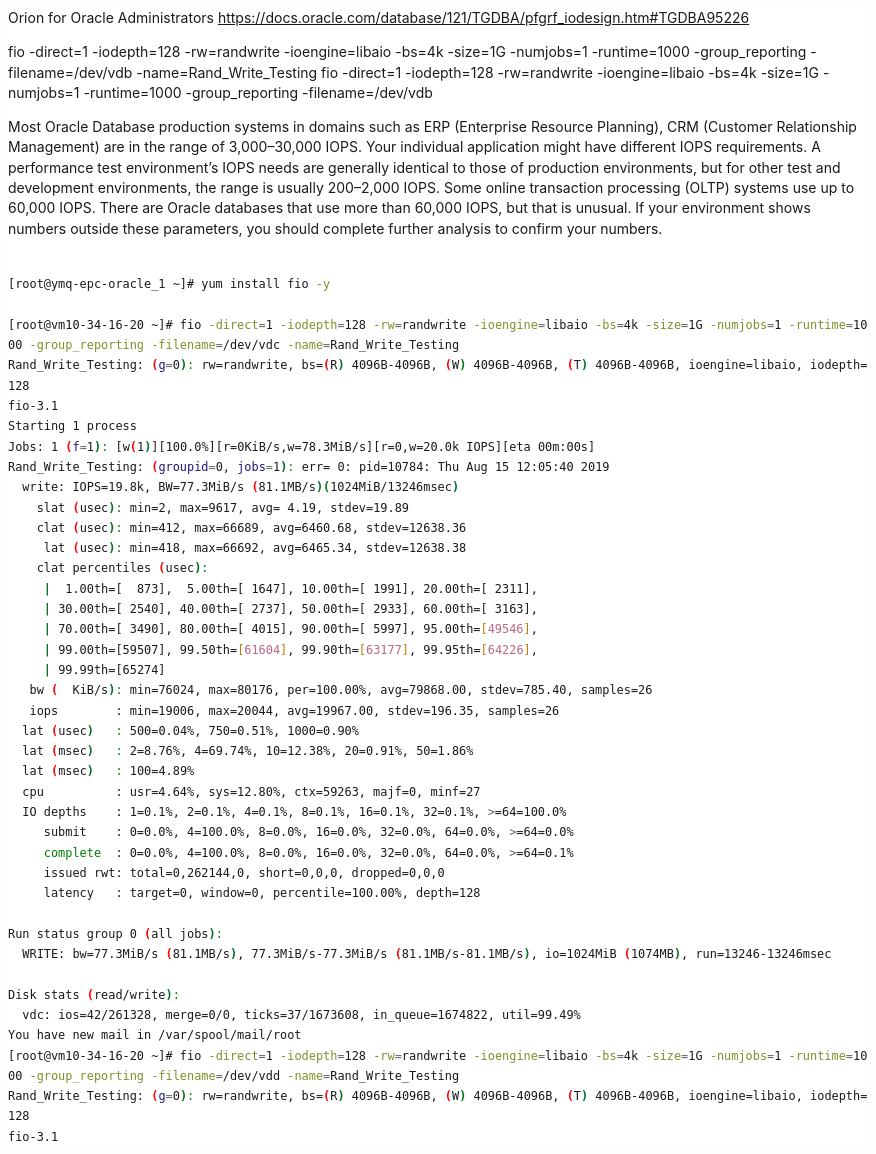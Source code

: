 
Orion for Oracle Administrators
https://docs.oracle.com/database/121/TGDBA/pfgrf_iodesign.htm#TGDBA95226


fio -direct=1 -iodepth=128 -rw=randwrite -ioengine=libaio -bs=4k -size=1G -numjobs=1 -runtime=1000 -group_reporting -filename=/dev/vdb -name=Rand_Write_Testing
fio -direct=1 -iodepth=128 -rw=randwrite -ioengine=libaio -bs=4k -size=1G -numjobs=1 -runtime=1000 -group_reporting -filename=/dev/vdb

Most Oracle Database production systems in domains such as ERP (Enterprise Resource Planning), CRM (Customer Relationship Management) are in the range of 3,000–30,000 IOPS. Your individual application might have different IOPS requirements. A performance test environment’s IOPS needs are generally identical to those of production environments, but for other test and development environments, the range is usually 200–2,000 IOPS. Some online transaction processing (OLTP) systems use up to 60,000 IOPS. There are Oracle databases that use more than 60,000 IOPS, but that is unusual. If your environment shows numbers outside these parameters, you should complete further analysis to confirm your numbers.


```bash

[root@ymq-epc-oracle_1 ~]# yum install fio -y

[root@vm10-34-16-20 ~]# fio -direct=1 -iodepth=128 -rw=randwrite -ioengine=libaio -bs=4k -size=1G -numjobs=1 -runtime=1000 -group_reporting -filename=/dev/vdc -name=Rand_Write_Testing
Rand_Write_Testing: (g=0): rw=randwrite, bs=(R) 4096B-4096B, (W) 4096B-4096B, (T) 4096B-4096B, ioengine=libaio, iodepth=128
fio-3.1
Starting 1 process
Jobs: 1 (f=1): [w(1)][100.0%][r=0KiB/s,w=78.3MiB/s][r=0,w=20.0k IOPS][eta 00m:00s]
Rand_Write_Testing: (groupid=0, jobs=1): err= 0: pid=10784: Thu Aug 15 12:05:40 2019
  write: IOPS=19.8k, BW=77.3MiB/s (81.1MB/s)(1024MiB/13246msec)
    slat (usec): min=2, max=9617, avg= 4.19, stdev=19.89
    clat (usec): min=412, max=66689, avg=6460.68, stdev=12638.36
     lat (usec): min=418, max=66692, avg=6465.34, stdev=12638.38
    clat percentiles (usec):
     |  1.00th=[  873],  5.00th=[ 1647], 10.00th=[ 1991], 20.00th=[ 2311],
     | 30.00th=[ 2540], 40.00th=[ 2737], 50.00th=[ 2933], 60.00th=[ 3163],
     | 70.00th=[ 3490], 80.00th=[ 4015], 90.00th=[ 5997], 95.00th=[49546],
     | 99.00th=[59507], 99.50th=[61604], 99.90th=[63177], 99.95th=[64226],
     | 99.99th=[65274]
   bw (  KiB/s): min=76024, max=80176, per=100.00%, avg=79868.00, stdev=785.40, samples=26
   iops        : min=19006, max=20044, avg=19967.00, stdev=196.35, samples=26
  lat (usec)   : 500=0.04%, 750=0.51%, 1000=0.90%
  lat (msec)   : 2=8.76%, 4=69.74%, 10=12.38%, 20=0.91%, 50=1.86%
  lat (msec)   : 100=4.89%
  cpu          : usr=4.64%, sys=12.80%, ctx=59263, majf=0, minf=27
  IO depths    : 1=0.1%, 2=0.1%, 4=0.1%, 8=0.1%, 16=0.1%, 32=0.1%, >=64=100.0%
     submit    : 0=0.0%, 4=100.0%, 8=0.0%, 16=0.0%, 32=0.0%, 64=0.0%, >=64=0.0%
     complete  : 0=0.0%, 4=100.0%, 8=0.0%, 16=0.0%, 32=0.0%, 64=0.0%, >=64=0.1%
     issued rwt: total=0,262144,0, short=0,0,0, dropped=0,0,0
     latency   : target=0, window=0, percentile=100.00%, depth=128

Run status group 0 (all jobs):
  WRITE: bw=77.3MiB/s (81.1MB/s), 77.3MiB/s-77.3MiB/s (81.1MB/s-81.1MB/s), io=1024MiB (1074MB), run=13246-13246msec

Disk stats (read/write):
  vdc: ios=42/261328, merge=0/0, ticks=37/1673608, in_queue=1674822, util=99.49%
You have new mail in /var/spool/mail/root
[root@vm10-34-16-20 ~]# fio -direct=1 -iodepth=128 -rw=randwrite -ioengine=libaio -bs=4k -size=1G -numjobs=1 -runtime=1000 -group_reporting -filename=/dev/vdd -name=Rand_Write_Testing
Rand_Write_Testing: (g=0): rw=randwrite, bs=(R) 4096B-4096B, (W) 4096B-4096B, (T) 4096B-4096B, ioengine=libaio, iodepth=128
fio-3.1
```